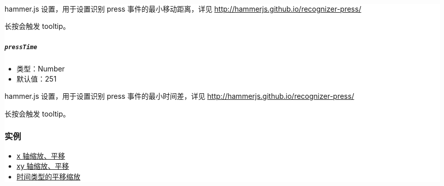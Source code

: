 hammer.js 设置，用于设置识别 press 事件的最小移动距离，详见 http://hammerjs.github.io/recognizer-press/

长按会触发 tooltip。

##### `pressTime`
* 类型：Number
* 默认值：251

hammer.js 设置，用于设置识别 press 事件的最小时间差，详见 http://hammerjs.github.io/recognizer-press/

长按会触发 tooltip。

### 实例

- [x 轴缩放、平移](../demo/interaction/x-pinch-pan.html)
- [xy 轴缩放、平移](../demo/interaction/xy-pinch-pan.html)
- [时间类型的平移缩放](../demo/interaction/timecat-pinch-pan.html)
